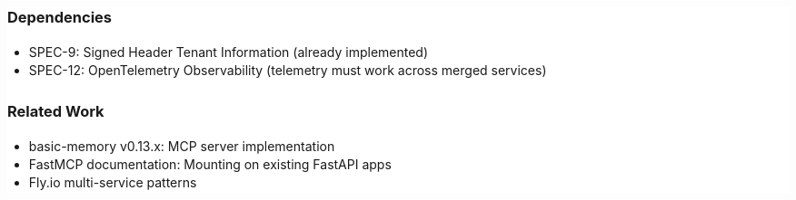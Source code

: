### Dependencies

- SPEC-9: Signed Header Tenant Information (already implemented)
- SPEC-12: OpenTelemetry Observability (telemetry must work across merged services)

### Related Work

- basic-memory v0.13.x: MCP server implementation
- FastMCP documentation: Mounting on existing FastAPI apps
- Fly.io multi-service patterns
